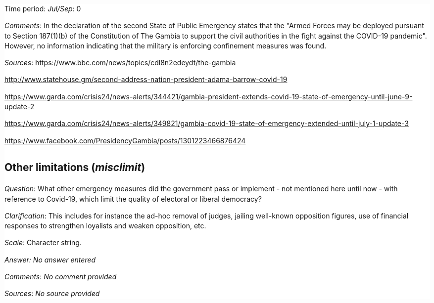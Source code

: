 
Time period: *Jul/Sep*: 0

 

*Comments*:
 In the declaration of the second State of Public Emergency states that the "Armed Forces may be deployed pursuant to Section 187(1)(b) of the Constitution of The Gambia to support the civil authorities in the fight against the COVID-19 pandemic". However, no information indicating that the military is enforcing confinement measures was found. 

*Sources*:
 https://www.bbc.com/news/topics/cdl8n2edeydt/the-gambia



http://www.statehouse.gm/second-address-nation-president-adama-barrow-covid-19



https://www.garda.com/crisis24/news-alerts/344421/gambia-president-extends-covid-19-state-of-emergency-until-june-9-update-2



https://www.garda.com/crisis24/news-alerts/349821/gambia-covid-19-state-of-emergency-extended-until-july-1-update-3



https://www.facebook.com/PresidencyGambia/posts/1301223466876424





## Other limitations (*misclimit*) 

*Question*: What other emergency measures did the government pass or implement - not mentioned here until now - with reference to Covid-19, which limit the quality of electoral or liberal democracy? 

 

*Clarification*: This includes for instance the ad-hoc removal of judges, jailing well-known opposition figures, use of financial responses to strengthen loyalists and weaken opposition, etc. 

 

*Scale*: Character string.

 

*Answer:* *No answer entered* 

*Comments*:
*No comment provided* 

*Sources*:
*No source provided*
